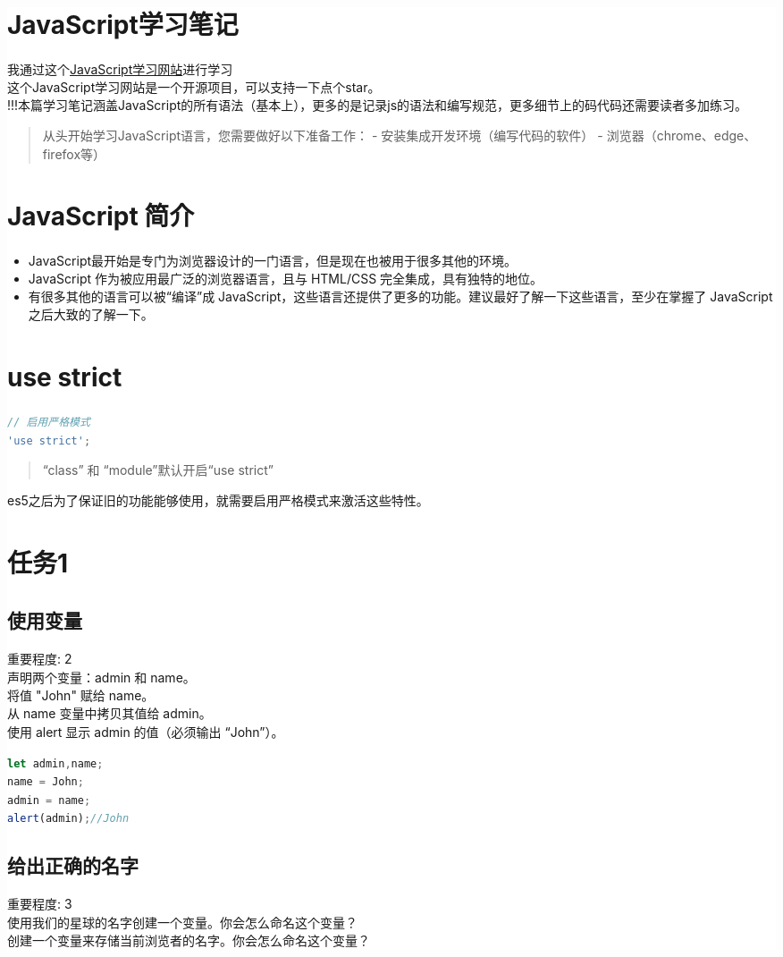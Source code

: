 # JavaScript学习笔记
我通过这个[JavaScript学习网站](https://zh.javascript.info/)进行学习  
这个JavaScript学习网站是一个开源项目，可以支持一下点个star。  
!!!本篇学习笔记涵盖JavaScript的所有语法（基本上），更多的是记录js的语法和编写规范，更多细节上的码代码还需要读者多加练习。  

> 从头开始学习JavaScript语言，您需要做好以下准备工作：
	- 安装集成开发环境（编写代码的软件）
	- 浏览器（chrome、edge、firefox等）

# JavaScript 简介
* JavaScript最开始是专门为浏览器设计的一门语言，但是现在也被用于很多其他的环境。
* JavaScript 作为被应用最广泛的浏览器语言，且与 HTML/CSS 完全集成，具有独特的地位。
* 有很多其他的语言可以被“编译”成 JavaScript，这些语言还提供了更多的功能。建议最好了解一下这些语言，至少在掌握了 JavaScript 之后大致的了解一下。

# use strict
```js
// 启用严格模式
'use strict';

```

> “class” 和 “module”默认开启“use strict”
  

es5之后为了保证旧的功能能够使用，就需要启用严格模式来激活这些特性。

# 任务1

## 使用变量
重要程度: 2  
声明两个变量：admin 和 name。  
将值 "John" 赋给 name。  
从 name 变量中拷贝其值给 admin。  
使用 alert 显示 admin 的值（必须输出 “John”）。  

```js
let admin,name;
name = John;
admin = name;
alert(admin);//John

```

## 给出正确的名字
重要程度: 3  
使用我们的星球的名字创建一个变量。你会怎么命名这个变量？  
创建一个变量来存储当前浏览者的名字。你会怎么命名这个变量？  
